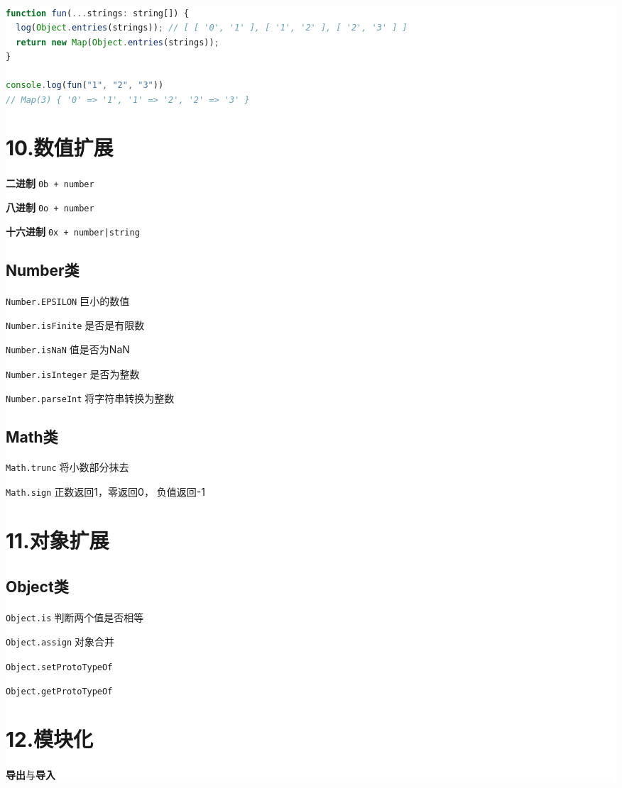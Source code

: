 ```js
function fun(...strings: string[]) {
  log(Object.entries(strings)); // [ [ '0', '1' ], [ '1', '2' ], [ '2', '3' ] ]
  return new Map(Object.entries(strings));
}

console.log(fun("1", "2", "3"))
// Map(3) { '0' => '1', '1' => '2', '2' => '3' }
```



# 10.数值扩展

**二进制** `0b + number`

**八进制** `0o + number`

**十六进制** `0x + number|string`

## Number类

`Number.EPSILON` 巨小的数值

`Number.isFinite` 是否是有限数

`Number.isNaN`  值是否为NaN

`Number.isInteger` 是否为整数

`Number.parseInt` 将字符串转换为整数

## Math类

`Math.trunc` 将小数部分抹去 

`Math.sign` 正数返回1，零返回0， 负值返回-1 

# 11.对象扩展

## Object类

`Object.is`  判断两个值是否相等

`Object.assign`  对象合并  

`Object.setProtoTypeOf`

`Object.getProtoTypeOf`

# 12.模块化

**导出**与**导入**
